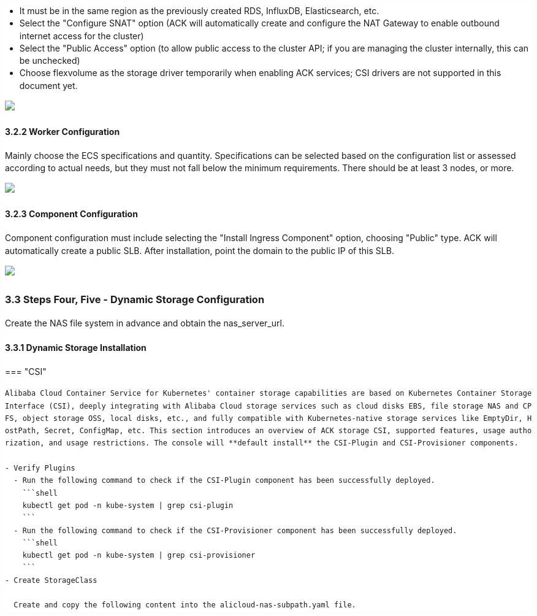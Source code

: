- It must be in the same region as the previously created RDS, InfluxDB, Elasticsearch, etc.
- Select the "Configure SNAT" option (ACK will automatically create and configure the NAT Gateway to enable outbound internet access for the cluster)
- Select the "Public Access" option (to allow public access to the cluster API; if you are managing the cluster internally, this can be unchecked)
- Choose flexvolume as the storage driver temporarily when enabling ACK services; CSI drivers are not supported in this document yet.

![](img/7.deployment_2.png)

#### 3.2.2 Worker Configuration

Mainly choose the ECS specifications and quantity. Specifications can be selected based on the configuration list or assessed according to actual needs, but they must not fall below the minimum requirements. There should be at least 3 nodes, or more.

![](img/7.deployment_3.png)

#### 3.2.3 Component Configuration

Component configuration must include selecting the "Install Ingress Component" option, choosing "Public" type. ACK will automatically create a public SLB. After installation, point the domain to the public IP of this SLB.

![](img/7.deployment_4.png)

### 3.3 Steps Four, Five - Dynamic Storage Configuration

Create the NAS file system in advance and obtain the nas_server_url.

#### 3.3.1 Dynamic Storage Installation

=== "CSI"

    Alibaba Cloud Container Service for Kubernetes' container storage capabilities are based on Kubernetes Container Storage Interface (CSI), deeply integrating with Alibaba Cloud storage services such as cloud disks EBS, file storage NAS and CPFS, object storage OSS, local disks, etc., and fully compatible with Kubernetes-native storage services like EmptyDir, HostPath, Secret, ConfigMap, etc. This section introduces an overview of ACK storage CSI, supported features, usage authorization, and usage restrictions. The console will **default install** the CSI-Plugin and CSI-Provisioner components.
    
    - Verify Plugins
      - Run the following command to check if the CSI-Plugin component has been successfully deployed.
        ```shell
        kubectl get pod -n kube-system | grep csi-plugin
        ```
      - Run the following command to check if the CSI-Provisioner component has been successfully deployed.
        ```shell
        kubectl get pod -n kube-system | grep csi-provisioner
        ```
    - Create StorageClass
       
      Create and copy the following content into the alicloud-nas-subpath.yaml file.
    
